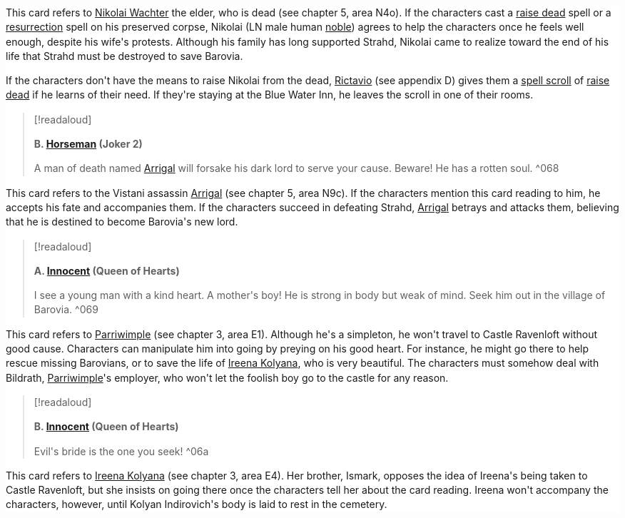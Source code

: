 This card refers to [Nikolai Wachter](/2-Mechanics/CLI/bestiary/npc/nikolai-wachter-cos.md) the elder, who is dead (see chapter 5, area N4o). If the characters cast a [raise dead](/2-Mechanics/CLI/spells/raise-dead.md) spell or a [resurrection](/2-Mechanics/CLI/spells/resurrection.md) spell on his preserved corpse, Nikolai (LN male human [noble](/2-Mechanics/CLI/bestiary/humanoid/noble.md)) agrees to help the characters once he feels well enough, despite his wife's protests. Although his family has long supported Strahd, Nikolai came to realize toward the end of his life that Strahd must be destroyed to save Barovia.

If the characters don't have the means to raise Nikolai from the dead, [Rictavio](/2-Mechanics/CLI/bestiary/npc/rictavio-cos.md) (see appendix D) gives them a [spell scroll](/2-Mechanics/CLI/items/spell-scroll.md) of [raise dead](/2-Mechanics/CLI/spells/raise-dead.md) if he learns of their need. If they're staying at the Blue Water Inn, he leaves the scroll in one of their rooms.

> [!readaloud] 
> 
> **B. [Horseman](/2-Mechanics/CLI/decks/tarokka-deck-cos.md#Horseman) (Joker 2)**
> 
> A man of death named [Arrigal](/2-Mechanics/CLI/bestiary/npc/arrigal-cos.md) will forsake his dark lord to serve your cause. Beware! He has a rotten soul.
^068

This card refers to the Vistani assassin [Arrigal](/2-Mechanics/CLI/bestiary/npc/arrigal-cos.md) (see chapter 5, area N9c). If the characters mention this card reading to him, he accepts his fate and accompanies them. If the characters succeed in defeating Strahd, [Arrigal](/2-Mechanics/CLI/bestiary/npc/arrigal-cos.md) betrays and attacks them, believing that he is destined to become Barovia's new lord.

> [!readaloud] 
> 
> **A. [Innocent](/2-Mechanics/CLI/decks/tarokka-deck-cos.md#Innocent) (Queen of Hearts)**
> 
> I see a young man with a kind heart. A mother's boy! He is strong in body but weak of mind. Seek him out in the village of Barovia.
^069

This card refers to [Parriwimple](/2-Mechanics/CLI/bestiary/npc/parriwimple-cos.md) (see chapter 3, area E1). Although he's a simpleton, he won't travel to Castle Ravenloft without good cause. Characters can manipulate him into going by preying on his good heart. For instance, he might go there to help rescue missing Barovians, or to save the life of [Ireena Kolyana](/2-Mechanics/CLI/bestiary/npc/ireena-kolyana-cos.md), who is very beautiful. The characters must somehow deal with Bildrath, [Parriwimple](/2-Mechanics/CLI/bestiary/npc/parriwimple-cos.md)'s employer, who won't let the foolish boy go to the castle for any reason.

> [!readaloud] 
> 
> **B. [Innocent](/2-Mechanics/CLI/decks/tarokka-deck-cos.md#Innocent) (Queen of Hearts)**
> 
> Evil's bride is the one you seek!
^06a

This card refers to [Ireena Kolyana](/2-Mechanics/CLI/bestiary/npc/ireena-kolyana-cos.md) (see chapter 3, area E4). Her brother, Ismark, opposes the idea of Ireena's being taken to Castle Ravenloft, but she insists on going there once the characters tell her about the card reading. Ireena won't accompany the characters, however, until Kolyan Indirovich's body is laid to rest in the cemetery.

